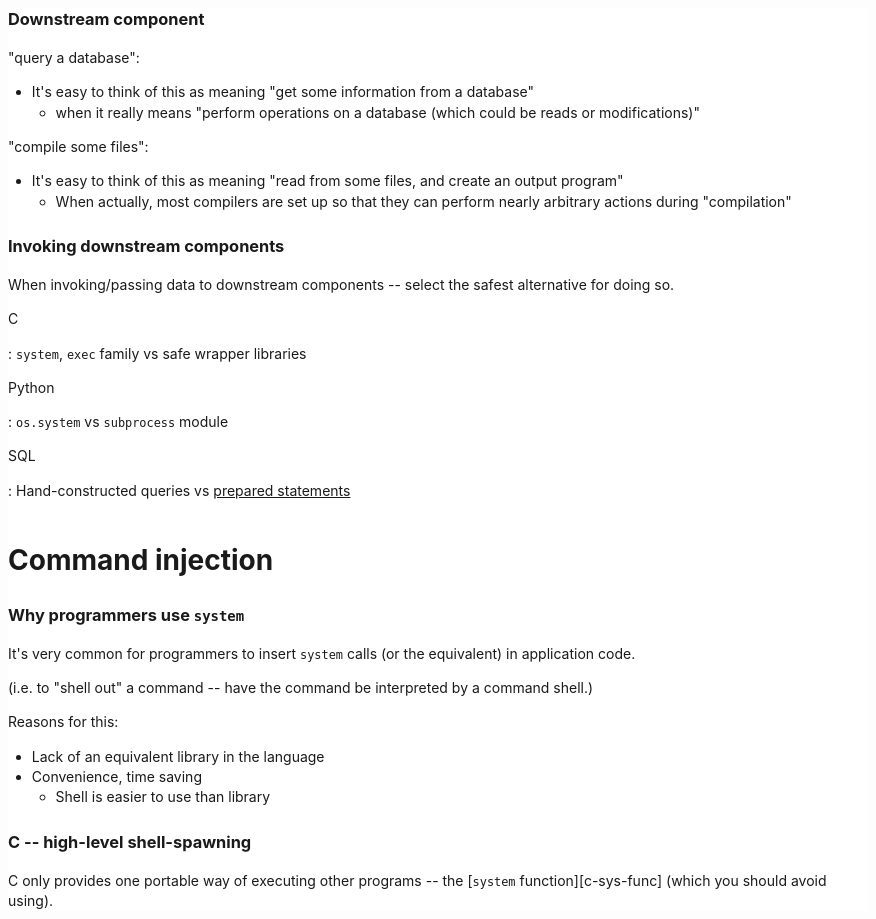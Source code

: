 

### Downstream component

"query a database":

- It's easy to think of this as meaning "get some information from a
  database"
  - when it really means "perform operations on a database
    (which could be reads or modifications)"

"compile some files":

- It's easy to think of this as meaning "read from some files, and
  create an output program"
  - When actually, most compilers are set up so that they can
    perform nearly arbitrary actions during "compilation"


### Invoking downstream components

When invoking/passing data to downstream components -- select the
safest alternative for doing so.

C

:   `system`, `exec` family vs safe wrapper libraries

Python

:   `os.system` vs `subprocess` module

SQL

:   Hand-constructed queries vs [prepared statements](https://en.wikipedia.org/wiki/Prepared_statement)

# Command injection

### Why programmers use `system`

It's very common for programmers to insert `system` calls
(or the equivalent) in application code.

(i.e. to "shell out" a command -- have the command
be interpreted by a command shell.)

Reasons for this:

- Lack of an equivalent library in the language
- Convenience, time saving
  - Shell is easier to use than library


### C -- high-level shell-spawning

C only provides one portable way of executing other programs --
the [`system` function][c-sys-func] (which you should avoid using).


[cwe-78]: https://cwe.mitre.org/data/definitions/78.html
[cwe-89]: https://cwe.mitre.org/data/definitions/89.html
[cwe-79]: https://cwe.mitre.org/data/definitions/79.html
[cwe-22]: https://cwe.mitre.org/data/definitions/22.html
[^most-problems]: Poll, [*Secure Input Handling*][poll-url] (version 1.0, Nov 2023)
[regex]: https://en.wikipedia.org/wiki/Regular_expression
[^king]: For further reading: see Alexis King, ["Parse, don't
[king-url]: https://lexi-lambda.github.io/blog/2019/11/05/parse-don-t-validate
[system-func]: https://en.cppreference.com/w/c/program/system
[c-sys-func]: https://linux.die.net/man/3/system
[c-popen]:  https://linux.die.net/man/3/popen
[poll-url]:  https://www.cs.ru.nl/E.Poll/papers/secure_input_handling.pdf